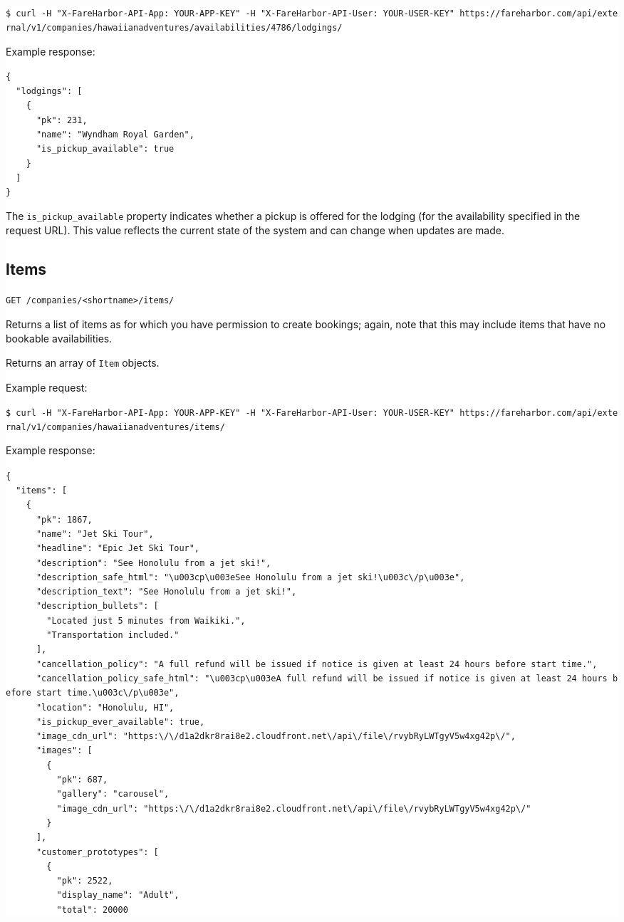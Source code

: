     $ curl -H "X-FareHarbor-API-App: YOUR-APP-KEY" -H "X-FareHarbor-API-User: YOUR-USER-KEY" https://fareharbor.com/api/external/v1/companies/hawaiianadventures/availabilities/4786/lodgings/

Example response:

    {
      "lodgings": [
        {
          "pk": 231,
          "name": "Wyndham Royal Garden",
          "is_pickup_available": true
        }
      ]
    }

The `is_pickup_available` property indicates whether a pickup is offered for the lodging (for the availability specified in the request URL). This value reflects the current state of the system and can change when updates are made.

## Items

`GET /companies/<shortname>/items/`

Returns a list of items as for which you have permission to create bookings; again,
note that this may include items that have no bookable availabilities.

Returns an array of `Item` objects.

Example request:

    $ curl -H "X-FareHarbor-API-App: YOUR-APP-KEY" -H "X-FareHarbor-API-User: YOUR-USER-KEY" https://fareharbor.com/api/external/v1/companies/hawaiianadventures/items/

Example response:

    {
      "items": [
        {
          "pk": 1867,
          "name": "Jet Ski Tour",
          "headline": "Epic Jet Ski Tour",
          "description": "See Honolulu from a jet ski!",
          "description_safe_html": "\u003cp\u003eSee Honolulu from a jet ski!\u003c\/p\u003e",
          "description_text": "See Honolulu from a jet ski!",
          "description_bullets": [
            "Located just 5 minutes from Waikiki.",
            "Transportation included."
          ],
          "cancellation_policy": "A full refund will be issued if notice is given at least 24 hours before start time.",
          "cancellation_policy_safe_html": "\u003cp\u003eA full refund will be issued if notice is given at least 24 hours before start time.\u003c\/p\u003e",
          "location": "Honolulu, HI",
          "is_pickup_ever_available": true,
          "image_cdn_url": "https:\/\/d1a2dkr8rai8e2.cloudfront.net\/api\/file\/rvybRyLWTgyV5w4xg42p\/",
          "images": [
            {
              "pk": 687,
              "gallery": "carousel",
              "image_cdn_url": "https:\/\/d1a2dkr8rai8e2.cloudfront.net\/api\/file\/rvybRyLWTgyV5w4xg42p\/"
            }
          ],
          "customer_prototypes": [
            {
              "pk": 2522,
              "display_name": "Adult",
              "total": 20000